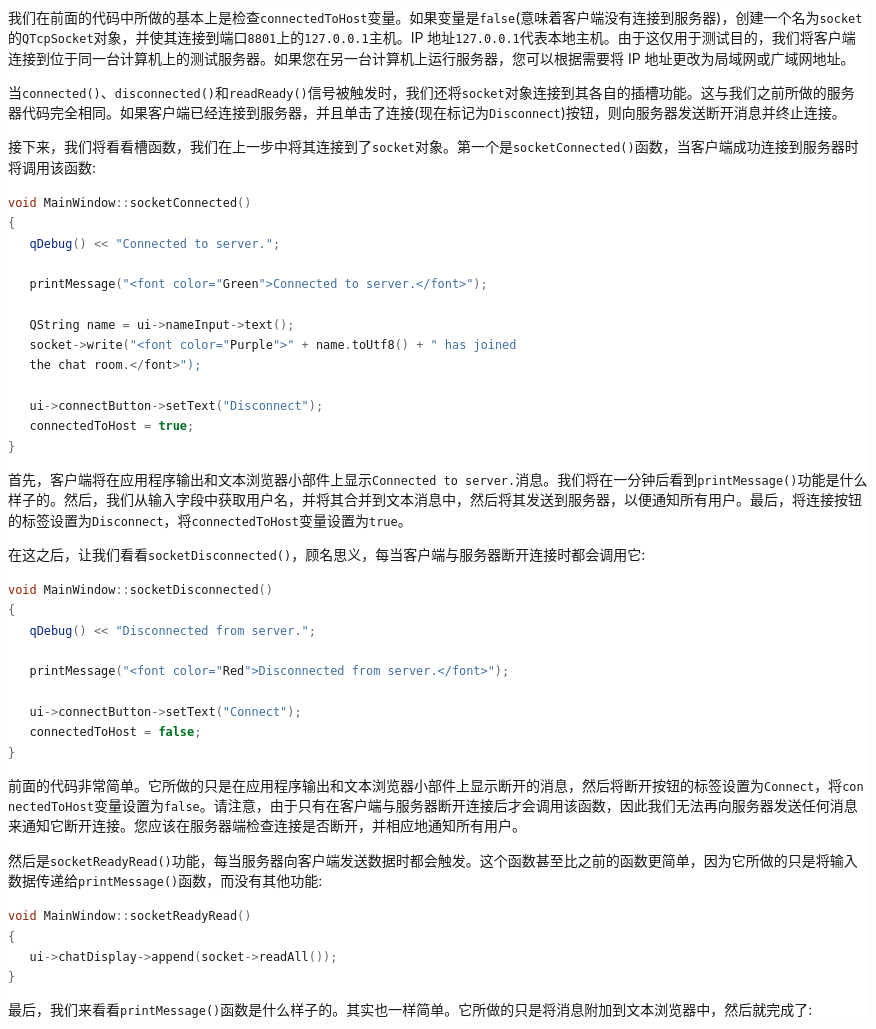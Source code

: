 我们在前面的代码中所做的基本上是检查`connectedToHost`变量。如果变量是`false`(意味着客户端没有连接到服务器)，创建一个名为`socket`的`QTcpSocket`对象，并使其连接到端口`8801`上的`127.0.0.1`主机。IP 地址`127.0.0.1`代表本地主机。由于这仅用于测试目的，我们将客户端连接到位于同一台计算机上的测试服务器。如果您在另一台计算机上运行服务器，您可以根据需要将 IP 地址更改为局域网或广域网地址。

当`connected()`、`disconnected()`和`readReady()`信号被触发时，我们还将`socket`对象连接到其各自的插槽功能。这与我们之前所做的服务器代码完全相同。如果客户端已经连接到服务器，并且单击了连接(现在标记为`Disconnect`)按钮，则向服务器发送断开消息并终止连接。

接下来，我们将看看槽函数，我们在上一步中将其连接到了`socket`对象。第一个是`socketConnected()`函数，当客户端成功连接到服务器时将调用该函数:

```cpp
void MainWindow::socketConnected() 
{ 
   qDebug() << "Connected to server."; 

   printMessage("<font color="Green">Connected to server.</font>"); 

   QString name = ui->nameInput->text(); 
   socket->write("<font color="Purple">" + name.toUtf8() + " has joined 
   the chat room.</font>"); 

   ui->connectButton->setText("Disconnect"); 
   connectedToHost = true; 
} 
```

首先，客户端将在应用程序输出和文本浏览器小部件上显示`Connected to server.`消息。我们将在一分钟后看到`printMessage()`功能是什么样子的。然后，我们从输入字段中获取用户名，并将其合并到文本消息中，然后将其发送到服务器，以便通知所有用户。最后，将连接按钮的标签设置为`Disconnect`，将`connectedToHost`变量设置为`true`。

在这之后，让我们看看`socketDisconnected()`，顾名思义，每当客户端与服务器断开连接时都会调用它:

```cpp
void MainWindow::socketDisconnected() 
{ 
   qDebug() << "Disconnected from server."; 

   printMessage("<font color="Red">Disconnected from server.</font>"); 

   ui->connectButton->setText("Connect"); 
   connectedToHost = false; 
} 
```

前面的代码非常简单。它所做的只是在应用程序输出和文本浏览器小部件上显示断开的消息，然后将断开按钮的标签设置为`Connect`，将`connectedToHost`变量设置为`false`。请注意，由于只有在客户端与服务器断开连接后才会调用该函数，因此我们无法再向服务器发送任何消息来通知它断开连接。您应该在服务器端检查连接是否断开，并相应地通知所有用户。

然后是`socketReadyRead()`功能，每当服务器向客户端发送数据时都会触发。这个函数甚至比之前的函数更简单，因为它所做的只是将输入数据传递给`printMessage()`函数，而没有其他功能:

```cpp
void MainWindow::socketReadyRead() 
{ 
   ui->chatDisplay->append(socket->readAll()); 
} 
```

最后，我们来看看`printMessage()`函数是什么样子的。其实也一样简单。它所做的只是将消息附加到文本浏览器中，然后就完成了:
